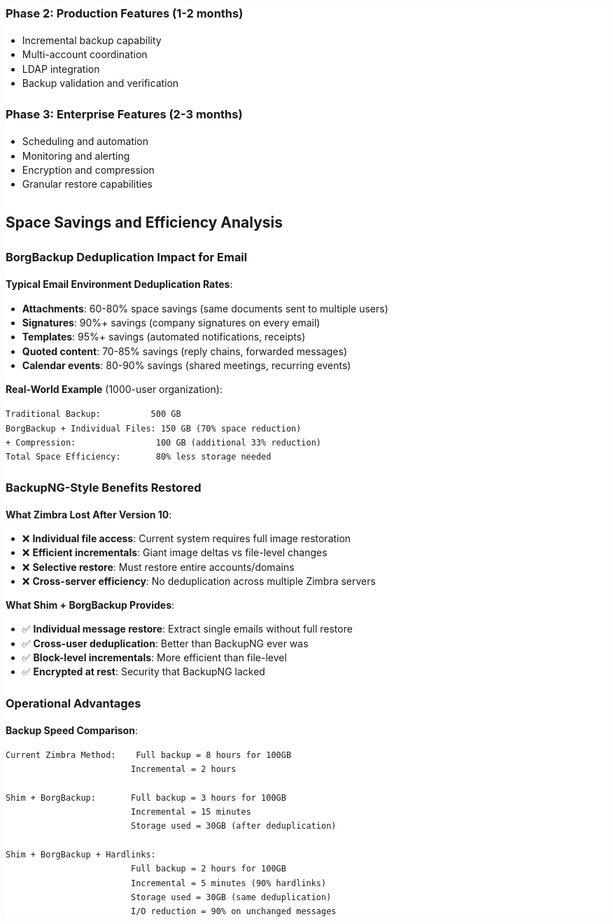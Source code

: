 ### Phase 2: Production Features (1-2 months)
- Incremental backup capability
- Multi-account coordination
- LDAP integration
- Backup validation and verification

### Phase 3: Enterprise Features (2-3 months)
- Scheduling and automation
- Monitoring and alerting
- Encryption and compression
- Granular restore capabilities

## Space Savings and Efficiency Analysis

### BorgBackup Deduplication Impact for Email

**Typical Email Environment Deduplication Rates**:
- **Attachments**: 60-80% space savings (same documents sent to multiple users)
- **Signatures**: 90%+ savings (company signatures on every email)
- **Templates**: 95%+ savings (automated notifications, receipts)
- **Quoted content**: 70-85% savings (reply chains, forwarded messages)
- **Calendar events**: 80-90% savings (shared meetings, recurring events)

**Real-World Example** (1000-user organization):
```
Traditional Backup:          500 GB
BorgBackup + Individual Files: 150 GB (70% space reduction)
+ Compression:                100 GB (additional 33% reduction)
Total Space Efficiency:       80% less storage needed
```

### BackupNG-Style Benefits Restored

**What Zimbra Lost After Version 10**:
- ❌ **Individual file access**: Current system requires full image restoration
- ❌ **Efficient incrementals**: Giant image deltas vs file-level changes
- ❌ **Selective restore**: Must restore entire accounts/domains
- ❌ **Cross-server efficiency**: No deduplication across multiple Zimbra servers

**What Shim + BorgBackup Provides**:
- ✅ **Individual message restore**: Extract single emails without full restore
- ✅ **Cross-user deduplication**: Better than BackupNG ever was
- ✅ **Block-level incrementals**: More efficient than file-level
- ✅ **Encrypted at rest**: Security that BackupNG lacked

### Operational Advantages

**Backup Speed Comparison**:
```
Current Zimbra Method:    Full backup = 8 hours for 100GB
                         Incremental = 2 hours
                         
Shim + BorgBackup:       Full backup = 3 hours for 100GB  
                         Incremental = 15 minutes
                         Storage used = 30GB (after deduplication)
                         
Shim + BorgBackup + Hardlinks:
                         Full backup = 2 hours for 100GB
                         Incremental = 5 minutes (90% hardlinks)
                         Storage used = 30GB (same deduplication)
                         I/O reduction = 90% on unchanged messages
```
